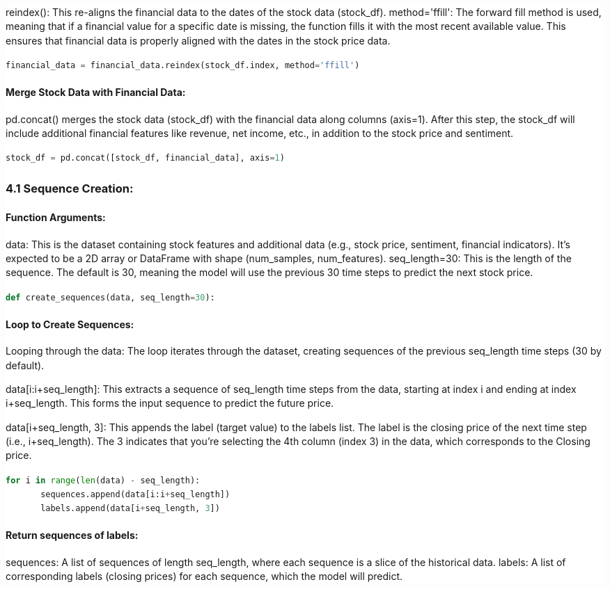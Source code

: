 reindex(): This re-aligns the financial data to the dates of the stock data (stock_df).
method='ffill': The forward fill method is used, meaning that if a financial value for a specific date is missing, the function fills it with the most recent available value.
This ensures that financial data is properly aligned with the dates in the stock price data.

```python
financial_data = financial_data.reindex(stock_df.index, method='ffill')
```

#### Merge Stock Data with Financial Data:

pd.concat() merges the stock data (stock_df) with the financial data along columns (axis=1). After this step, the stock_df will include additional financial features like revenue, net income, etc., in addition to the stock price and sentiment.

```python
stock_df = pd.concat([stock_df, financial_data], axis=1)
```

### 4.1 Sequence Creation:

#### Function Arguments:

data: This is the dataset containing stock features and additional data (e.g., stock price, sentiment, financial indicators). It’s expected to be a 2D array or DataFrame with shape (num_samples, num_features).
seq_length=30: This is the length of the sequence. The default is 30, meaning the model will use the previous 30 time steps to predict the next stock price.

```python
def create_sequences(data, seq_length=30):
```

 #### Loop to Create Sequences:
 
 Looping through the data: The loop iterates through the dataset, creating sequences of the previous seq_length time steps (30 by default).
 
data[i:i+seq_length]: This extracts a sequence of seq_length time steps from the data, starting at index i and ending at index i+seq_length. This forms the input sequence to predict the future price.

data[i+seq_length, 3]: This appends the label (target value) to the labels list. The label is the closing price of the next time step (i.e., i+seq_length). The 3 indicates that you’re selecting the 4th column (index 3) in the data, which corresponds to the Closing price.

 ```python
for i in range(len(data) - seq_length):
        sequences.append(data[i:i+seq_length])
        labels.append(data[i+seq_length, 3])
```

#### Return sequences of labels:

sequences: A list of sequences of length seq_length, where each sequence is a slice of the historical data.
labels: A list of corresponding labels (closing prices) for each sequence, which the model will predict.

